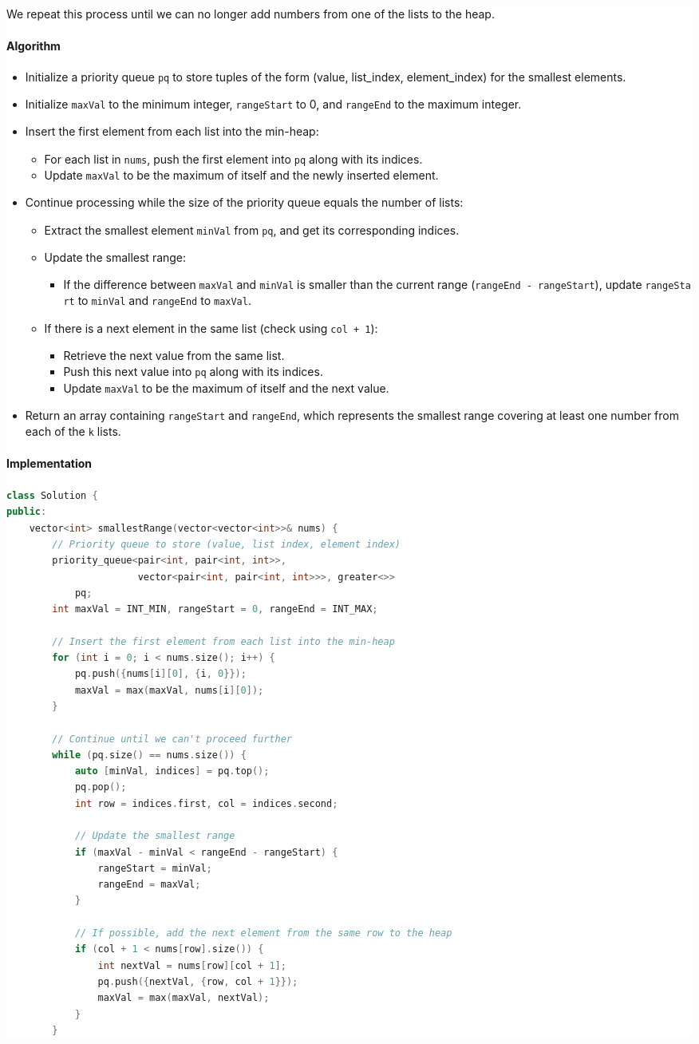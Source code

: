 We repeat this process until we can no longer add numbers from one of the lists to the heap.

#### Algorithm

- Initialize a priority queue `pq` to store tuples of the form (value, list_index, element_index) for the smallest elements.
    
- Initialize `maxVal` to the minimum integer, `rangeStart` to 0, and `rangeEnd` to the maximum integer.
    
- Insert the first element from each list into the min-heap:
    
    - For each list in `nums`, push the first element into `pq` along with its indices.
    - Update `maxVal` to be the maximum of itself and the newly inserted element.
- Continue processing while the size of the priority queue equals the number of lists:
    
    - Extract the smallest element `minVal` from `pq`, and get its corresponding indices.
        
    - Update the smallest range:
        
        - If the difference between `maxVal` and `minVal` is smaller than the current range (`rangeEnd - rangeStart`), update `rangeStart` to `minVal` and `rangeEnd` to `maxVal`.
    - If there is a next element in the same list (check using `col + 1`):
        
        - Retrieve the next value from the same list.
        - Push this next value into `pq` along with its indices.
        - Update `maxVal` to be the maximum of itself and the next value.
- Return an array containing `rangeStart` and `rangeEnd`, which represents the smallest range covering at least one number from each of the `k` lists.
    

#### Implementation

```cpp
class Solution {
public:
    vector<int> smallestRange(vector<vector<int>>& nums) {
        // Priority queue to store (value, list index, element index)
        priority_queue<pair<int, pair<int, int>>,
                       vector<pair<int, pair<int, int>>>, greater<>>
            pq;
        int maxVal = INT_MIN, rangeStart = 0, rangeEnd = INT_MAX;

        // Insert the first element from each list into the min-heap
        for (int i = 0; i < nums.size(); i++) {
            pq.push({nums[i][0], {i, 0}});
            maxVal = max(maxVal, nums[i][0]);
        }

        // Continue until we can't proceed further
        while (pq.size() == nums.size()) {
            auto [minVal, indices] = pq.top();
            pq.pop();
            int row = indices.first, col = indices.second;

            // Update the smallest range
            if (maxVal - minVal < rangeEnd - rangeStart) {
                rangeStart = minVal;
                rangeEnd = maxVal;
            }

            // If possible, add the next element from the same row to the heap
            if (col + 1 < nums[row].size()) {
                int nextVal = nums[row][col + 1];
                pq.push({nextVal, {row, col + 1}});
                maxVal = max(maxVal, nextVal);
            }
        }
```